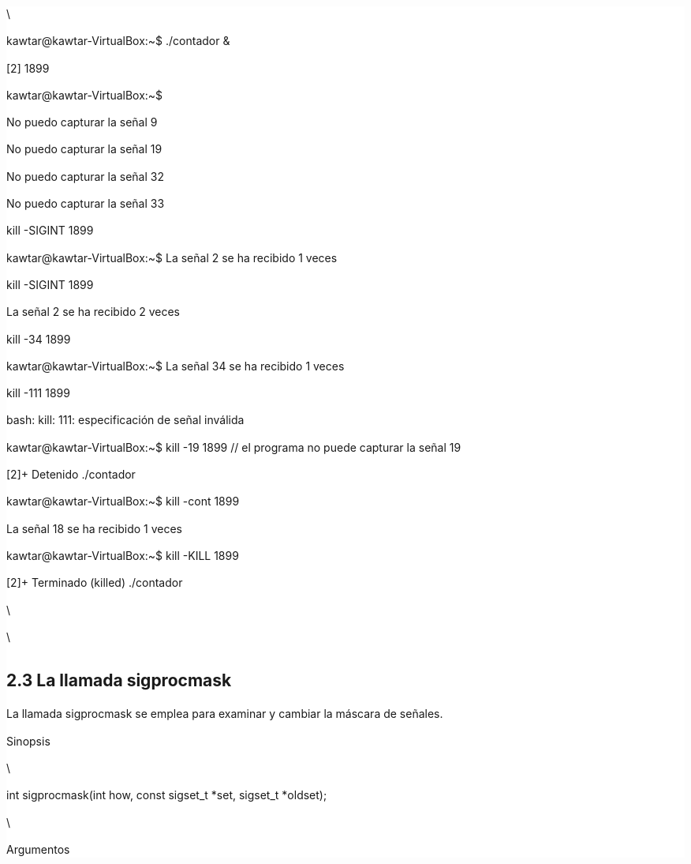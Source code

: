 \

kawtar@kawtar-VirtualBox:\~\$ ./contador &

[2] 1899

kawtar@kawtar-VirtualBox:\~\$

No puedo capturar la señal 9

No puedo capturar la señal 19

No puedo capturar la señal 32

No puedo capturar la señal 33

kill -SIGINT 1899

kawtar@kawtar-VirtualBox:\~\$ La señal 2 se ha recibido 1 veces

kill -SIGINT 1899

La señal 2 se ha recibido 2 veces

kill -34 1899

kawtar@kawtar-VirtualBox:\~\$ La señal 34 se ha recibido 1 veces

kill -111 1899

bash: kill: 111: especificación de señal inválida

kawtar@kawtar-VirtualBox:\~\$ kill -19 1899 // el programa no puede
capturar la señal 19

[2]+ Detenido ./contador

kawtar@kawtar-VirtualBox:\~\$ kill -cont 1899

La señal 18 se ha recibido 1 veces

kawtar@kawtar-VirtualBox:\~\$ kill -KILL 1899

[2]+ Terminado (killed) ./contador

\

\

2.3 La llamada sigprocmask
--------------------------

La llamada sigprocmask se emplea para examinar y cambiar la máscara de
señales.

Sinopsis

\

int sigprocmask(int how, const sigset\_t \*set, sigset\_t \*oldset);

\

Argumentos
